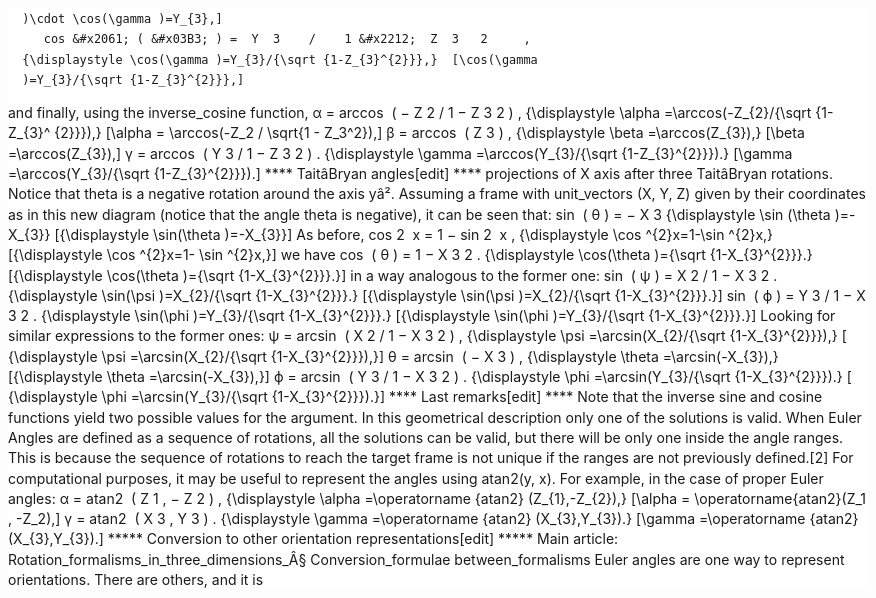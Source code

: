       )\cdot \cos(\gamma )=Y_{3},]
         cos &#x2061; ( &#x03B3; ) =  Y  3    /    1 &#x2212;  Z  3   2     ,
      {\displaystyle \cos(\gamma )=Y_{3}/{\sqrt {1-Z_{3}^{2}}},}  [\cos(\gamma
      )=Y_{3}/{\sqrt {1-Z_{3}^{2}}},]
and finally, using the inverse_cosine function,
         &#x03B1; = arccos &#x2061; ( &#x2212;  Z  2    /    1 &#x2212;  Z  3
      2     ) ,   {\displaystyle \alpha =\arccos(-Z_{2}/{\sqrt {1-Z_{3}^
      {2}}}),}  [\alpha = \arccos(-Z_2 / \sqrt{1 - Z_3^2}),]
         &#x03B2; = arccos &#x2061; (  Z  3   ) ,   {\displaystyle \beta
      =\arccos(Z_{3}),}  [\beta =\arccos(Z_{3}),]
         &#x03B3; = arccos &#x2061; (  Y  3    /    1 &#x2212;  Z  3   2     )
      .   {\displaystyle \gamma =\arccos(Y_{3}/{\sqrt {1-Z_{3}^{2}}}).}
      [\gamma =\arccos(Y_{3}/{\sqrt {1-Z_{3}^{2}}}).]
**** TaitâBryan angles[edit] ****
projections of X axis after three TaitâBryan rotations. Notice that theta is
a negative rotation around the axis yâ².
Assuming a frame with unit_vectors (X, Y, Z) given by their coordinates as in
this new diagram (notice that the angle theta is negative), it can be seen
that:
         sin &#x2061; ( &#x03B8; ) = &#x2212;  X  3     {\displaystyle \sin
      (\theta )=-X_{3}}  [{\displaystyle \sin(\theta )=-X_{3}}]
As before,
          cos  2   &#x2061; x = 1 &#x2212;  sin  2   &#x2061; x ,
      {\displaystyle \cos ^{2}x=1-\sin ^{2}x,}  [{\displaystyle \cos ^{2}x=1-
      \sin ^{2}x,}]
we have
         cos &#x2061; ( &#x03B8; ) =   1 &#x2212;  X  3   2     .
      {\displaystyle \cos(\theta )={\sqrt {1-X_{3}^{2}}}.}  [{\displaystyle
      \cos(\theta )={\sqrt {1-X_{3}^{2}}}.}]
in a way analogous to the former one:
         sin &#x2061; ( &#x03C8; ) =  X  2    /    1 &#x2212;  X  3   2     .
      {\displaystyle \sin(\psi )=X_{2}/{\sqrt {1-X_{3}^{2}}}.}  [{\displaystyle
      \sin(\psi )=X_{2}/{\sqrt {1-X_{3}^{2}}}.}]
         sin &#x2061; ( &#x03D5; ) =  Y  3    /    1 &#x2212;  X  3   2     .
      {\displaystyle \sin(\phi )=Y_{3}/{\sqrt {1-X_{3}^{2}}}.}  [{\displaystyle
      \sin(\phi )=Y_{3}/{\sqrt {1-X_{3}^{2}}}.}]
Looking for similar expressions to the former ones:
         &#x03C8; = arcsin &#x2061; (  X  2    /    1 &#x2212;  X  3   2     )
      ,   {\displaystyle \psi =\arcsin(X_{2}/{\sqrt {1-X_{3}^{2}}}),}  [
      {\displaystyle \psi =\arcsin(X_{2}/{\sqrt {1-X_{3}^{2}}}),}]
         &#x03B8; = arcsin &#x2061; ( &#x2212;  X  3   ) ,   {\displaystyle
      \theta =\arcsin(-X_{3}),}  [{\displaystyle \theta =\arcsin(-X_{3}),}]
         &#x03D5; = arcsin &#x2061; (  Y  3    /    1 &#x2212;  X  3   2     )
      .   {\displaystyle \phi =\arcsin(Y_{3}/{\sqrt {1-X_{3}^{2}}}).}  [
      {\displaystyle \phi =\arcsin(Y_{3}/{\sqrt {1-X_{3}^{2}}}).}]
**** Last remarks[edit] ****
Note that the inverse sine and cosine functions yield two possible values for
the argument. In this geometrical description only one of the solutions is
valid. When Euler Angles are defined as a sequence of rotations, all the
solutions can be valid, but there will be only one inside the angle ranges.
This is because the sequence of rotations to reach the target frame is not
unique if the ranges are not previously defined.[2]
For computational purposes, it may be useful to represent the angles using
atan2(y, x). For example, in the case of proper Euler angles:
         &#x03B1; = atan2 &#x2061; (  Z  1   , &#x2212;  Z  2   ) ,
      {\displaystyle \alpha =\operatorname {atan2} (Z_{1},-Z_{2}),}  [\alpha =
      \operatorname{atan2}(Z_1 , -Z_2),]
         &#x03B3; = atan2 &#x2061; (  X  3   ,  Y  3   ) .   {\displaystyle
      \gamma =\operatorname {atan2} (X_{3},Y_{3}).}  [\gamma =\operatorname
      {atan2} (X_{3},Y_{3}).]
***** Conversion to other orientation representations[edit] *****
Main article: Rotation_formalisms_in_three_dimensions_Â§ Conversion_formulae
between_formalisms
Euler angles are one way to represent orientations. There are others, and it is